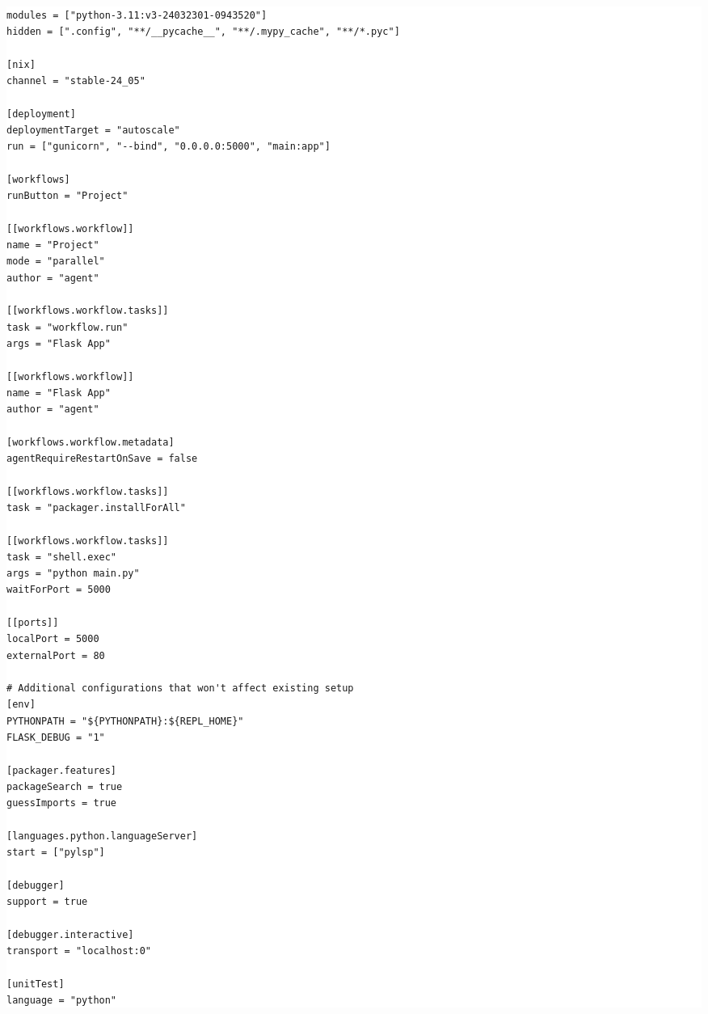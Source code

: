 ```plain text:.replit
modules = ["python-3.11:v3-24032301-0943520"]
hidden = [".config", "**/__pycache__", "**/.mypy_cache", "**/*.pyc"]

[nix]
channel = "stable-24_05"

[deployment]
deploymentTarget = "autoscale"
run = ["gunicorn", "--bind", "0.0.0.0:5000", "main:app"]

[workflows]
runButton = "Project"

[[workflows.workflow]]
name = "Project"
mode = "parallel"
author = "agent"

[[workflows.workflow.tasks]]
task = "workflow.run"
args = "Flask App"

[[workflows.workflow]]
name = "Flask App"
author = "agent"

[workflows.workflow.metadata]
agentRequireRestartOnSave = false

[[workflows.workflow.tasks]]
task = "packager.installForAll"

[[workflows.workflow.tasks]]
task = "shell.exec"
args = "python main.py"
waitForPort = 5000

[[ports]]
localPort = 5000
externalPort = 80

# Additional configurations that won't affect existing setup
[env]
PYTHONPATH = "${PYTHONPATH}:${REPL_HOME}"
FLASK_DEBUG = "1"

[packager.features]
packageSearch = true
guessImports = true

[languages.python.languageServer]
start = ["pylsp"]

[debugger]
support = true

[debugger.interactive]
transport = "localhost:0"

[unitTest]
language = "python"
```
